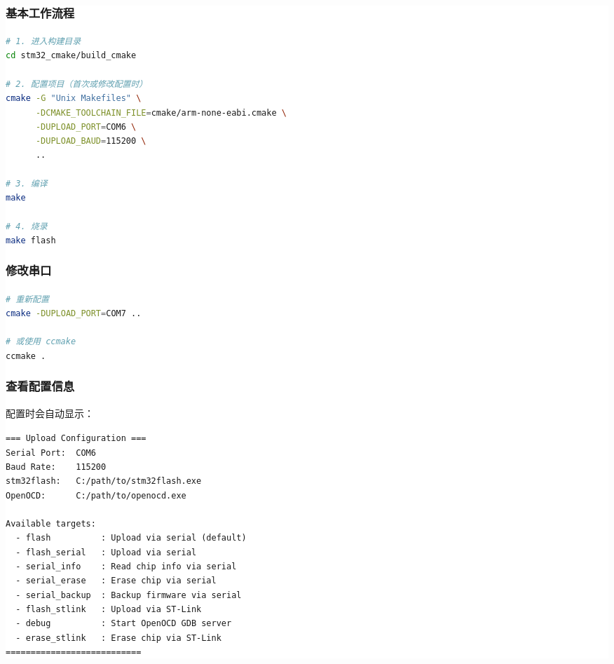 ### 基本工作流程

```bash
# 1. 进入构建目录
cd stm32_cmake/build_cmake

# 2. 配置项目（首次或修改配置时）
cmake -G "Unix Makefiles" \
      -DCMAKE_TOOLCHAIN_FILE=cmake/arm-none-eabi.cmake \
      -DUPLOAD_PORT=COM6 \
      -DUPLOAD_BAUD=115200 \
      ..

# 3. 编译
make

# 4. 烧录
make flash
```

### 修改串口

```bash
# 重新配置
cmake -DUPLOAD_PORT=COM7 ..

# 或使用 ccmake
ccmake .
```

### 查看配置信息

配置时会自动显示：

```
=== Upload Configuration ===
Serial Port:  COM6
Baud Rate:    115200
stm32flash:   C:/path/to/stm32flash.exe
OpenOCD:      C:/path/to/openocd.exe

Available targets:
  - flash          : Upload via serial (default)
  - flash_serial   : Upload via serial
  - serial_info    : Read chip info via serial
  - serial_erase   : Erase chip via serial
  - serial_backup  : Backup firmware via serial
  - flash_stlink   : Upload via ST-Link
  - debug          : Start OpenOCD GDB server
  - erase_stlink   : Erase chip via ST-Link
===========================
```

